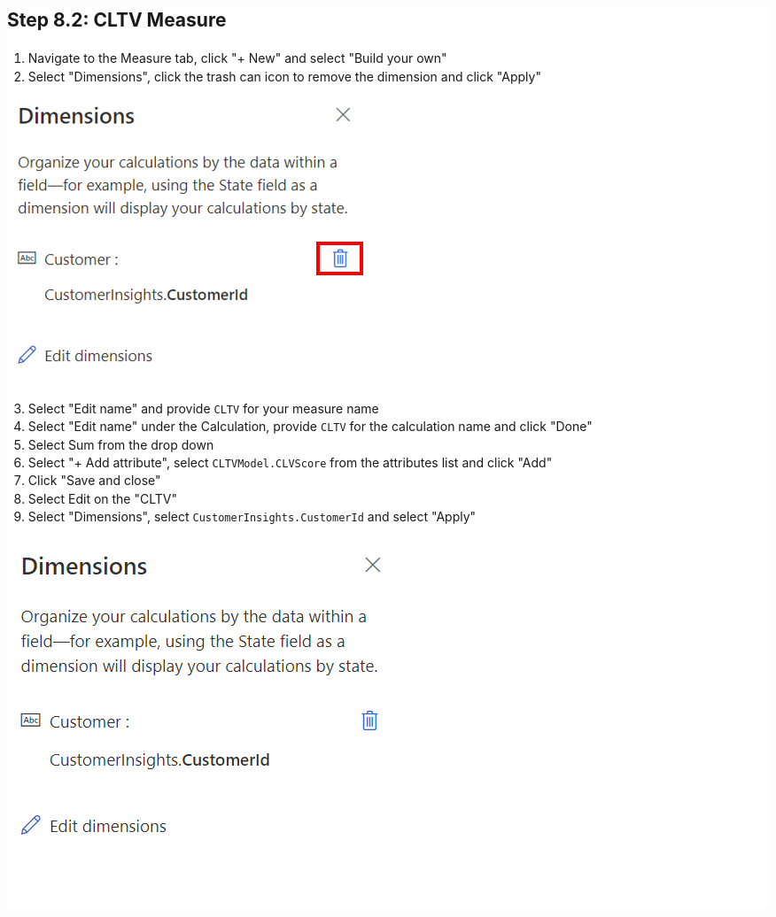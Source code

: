## Step 8.2: CLTV Measure 
1. Navigate to the Measure tab, click "+ New" and select "Build your own" 
2. Select "Dimensions", click the trash can icon to remove the dimension and click "Apply" 

![Measures Leases Dimensions](./ci_img/MeasureRemoveDimensions.png)

3. Select "Edit name" and provide `CLTV` for your measure name
4. Select "Edit name" under the Calculation, provide `CLTV` for the calculation name and click "Done" 
5. Select Sum from the drop down 
6. Select "+ Add attribute",  select `CLTVModel.CLVScore` from the attributes list and click "Add"  
8. Click "Save and close" 
9. Select Edit on the "CLTV"   
10. Select "Dimensions", select `CustomerInsights.CustomerId` and select "Apply"  

![Measures Leases](./ci_img/MeasureDimensions.png)
